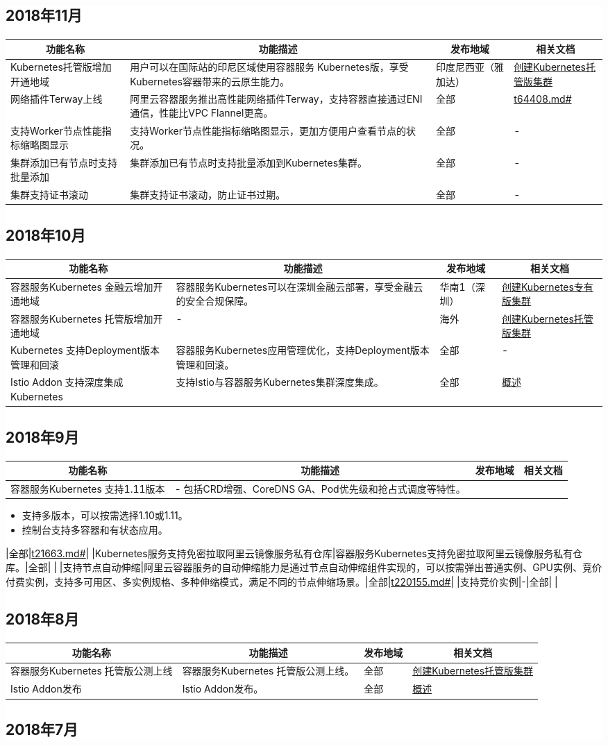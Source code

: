 ## 2018年11月

|功能名称|功能描述|发布地域|相关文档|
|----|----|----|----|
|Kubernetes托管版增加开通地域|用户可以在国际站的印尼区域使用容器服务 Kubernetes版，享受Kubernetes容器带来的云原生能力。|印度尼西亚（雅加达）|[创建Kubernetes托管版集群](/intl.zh-CN/Kubernetes集群用户指南/集群管理/创建集群/创建Kubernetes托管版集群.md)|
|网络插件Terway上线|阿里云容器服务推出高性能网络插件Terway，支持容器直接通过ENI通信，性能比VPC Flannel更高。|全部|[t64408.md\#](/intl.zh-CN/Kubernetes集群用户指南/网络管理/如何使用Terway网络插件.md)|
|支持Worker节点性能指标缩略图显示|支持Worker节点性能指标缩略图显示，更加方便用户查看节点的状况。|全部|-|
|集群添加已有节点时支持批量添加|集群添加已有节点时支持批量添加到Kubernetes集群。|全部|-|
|集群支持证书滚动|集群支持证书滚动，防止证书过期。|全部|-|

## 2018年10月

|功能名称|功能描述|发布地域|相关文档|
|----|----|----|----|
|容器服务Kubernetes 金融云增加开通地域|容器服务Kubernetes可以在深圳金融云部署，享受金融云的安全合规保障。|华南1（深圳）|[创建Kubernetes专有版集群](/intl.zh-CN/Kubernetes集群用户指南/集群管理/创建集群/创建Kubernetes专有版集群.md)|
|容器服务Kubernetes 托管版增加开通地域|-|海外|[创建Kubernetes托管版集群](/intl.zh-CN/Kubernetes集群用户指南/集群管理/创建集群/创建Kubernetes托管版集群.md)|
|Kubernetes 支持Deployment版本管理和回滚|容器服务Kubernetes应用管理优化，支持Deployment版本管理和回滚。|全部|-|
|Istio Addon 支持深度集成Kubernetes|支持Istio与容器服务Kubernetes集群深度集成。|全部|[概述](/intl.zh-CN/Kubernetes集群用户指南/服务网格/Istio管理/概述.md)|

## 2018年9月

|功能名称|功能描述|发布地域|相关文档|
|----|----|----|----|
|容器服务Kubernetes 支持1.11版本|-   包括CRD增强、CoreDNS GA、Pod优先级和抢占式调度等特性。
-   支持多版本，可以按需选择1.10或1.11。
-   控制台支持多容器和有状态应用。

|全部|[t21663.md\#](/intl.zh-CN/Kubernetes集群用户指南/应用管理/使用镜像创建有状态StatefulSet应用.md)|
|Kubernetes服务支持免密拉取阿里云镜像服务私有仓库|容器服务Kubernetes支持免密拉取阿里云镜像服务私有仓库。|全部| |
|支持节点自动伸缩|阿里云容器服务的自动伸缩能力是通过节点自动伸缩组件实现的，可以按需弹出普通实例、GPU实例、竞价付费实例，支持多可用区、多实例规格、多种伸缩模式，满足不同的节点伸缩场景。|全部|[t220155.md\#](/intl.zh-CN/Kubernetes集群用户指南/弹性伸缩/节点自动伸缩.md)|
|支持竞价实例|-|全部| |

## 2018年8月

|功能名称|功能描述|发布地域|相关文档|
|----|----|----|----|
|容器服务Kubernetes 托管版公测上线|容器服务Kubernetes 托管版公测上线。|全部|[创建Kubernetes托管版集群](/intl.zh-CN/Kubernetes集群用户指南/集群管理/创建集群/创建Kubernetes托管版集群.md)|
|Istio Addon发布|Istio Addon发布。|全部|[概述](/intl.zh-CN/Kubernetes集群用户指南/服务网格/Istio管理/概述.md)|

## 2018年7月
